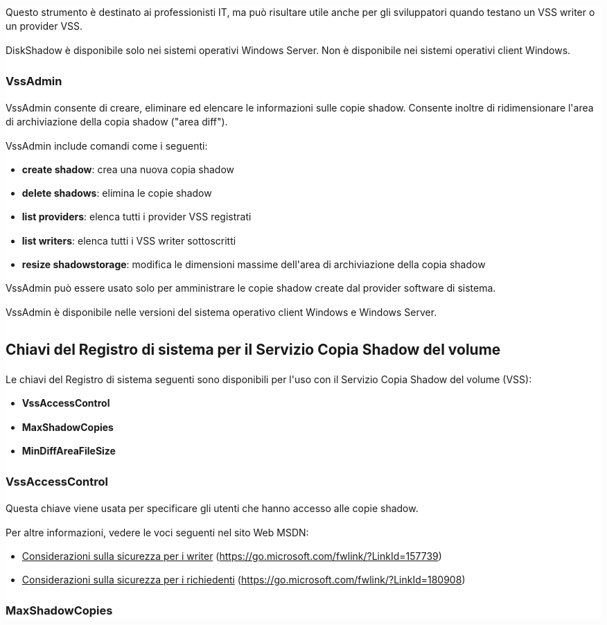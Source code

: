 
Questo strumento è destinato ai professionisti IT, ma può risultare utile anche per gli sviluppatori quando testano un VSS writer o un provider VSS.

DiskShadow è disponibile solo nei sistemi operativi Windows Server. Non è disponibile nei sistemi operativi client Windows.

### <a name="vssadmin"></a>VssAdmin

VssAdmin consente di creare, eliminare ed elencare le informazioni sulle copie shadow. Consente inoltre di ridimensionare l'area di archiviazione della copia shadow ("area diff").

VssAdmin include comandi come i seguenti:

  - **create shadow**: crea una nuova copia shadow  
      
  - **delete shadows**: elimina le copie shadow  
      
  - **list providers**: elenca tutti i provider VSS registrati  
      
  - **list writers**: elenca tutti i VSS writer sottoscritti  
      
  - **resize shadowstorage**: modifica le dimensioni massime dell'area di archiviazione della copia shadow  
      

VssAdmin può essere usato solo per amministrare le copie shadow create dal provider software di sistema.

VssAdmin è disponibile nelle versioni del sistema operativo client Windows e Windows Server.

## <a name="volume-shadow-copy-service-registry-keys"></a>Chiavi del Registro di sistema per il Servizio Copia Shadow del volume

Le chiavi del Registro di sistema seguenti sono disponibili per l'uso con il Servizio Copia Shadow del volume (VSS):

  - **VssAccessControl**  
      
  - **MaxShadowCopies**  
      
  - **MinDiffAreaFileSize**  
      

### <a name="vssaccesscontrol"></a>VssAccessControl

Questa chiave viene usata per specificare gli utenti che hanno accesso alle copie shadow.

Per altre informazioni, vedere le voci seguenti nel sito Web MSDN:

  - [Considerazioni sulla sicurezza per i writer](https://go.microsoft.com/fwlink/?linkid=157739) (https://go.microsoft.com/fwlink/?LinkId=157739)  
      
  - [Considerazioni sulla sicurezza per i richiedenti](https://go.microsoft.com/fwlink/?linkid=180908) (https://go.microsoft.com/fwlink/?LinkId=180908)  
      

### <a name="maxshadowcopies"></a>MaxShadowCopies
